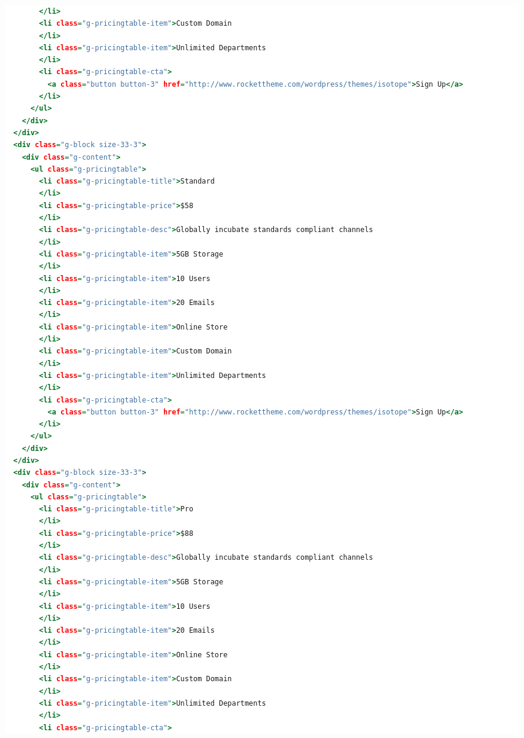 ~~~ .html
        </li>
        <li class="g-pricingtable-item">Custom Domain
        </li>
        <li class="g-pricingtable-item">Unlimited Departments
        </li>
        <li class="g-pricingtable-cta">
          <a class="button button-3" href="http://www.rockettheme.com/wordpress/themes/isotope">Sign Up</a>
        </li>
      </ul>
    </div>
  </div>
  <div class="g-block size-33-3">
    <div class="g-content">
      <ul class="g-pricingtable">
        <li class="g-pricingtable-title">Standard
        </li>
        <li class="g-pricingtable-price">$58
        </li>
        <li class="g-pricingtable-desc">Globally incubate standards compliant channels
        </li>
        <li class="g-pricingtable-item">5GB Storage
        </li>
        <li class="g-pricingtable-item">10 Users
        </li>
        <li class="g-pricingtable-item">20 Emails
        </li>
        <li class="g-pricingtable-item">Online Store
        </li>
        <li class="g-pricingtable-item">Custom Domain
        </li>
        <li class="g-pricingtable-item">Unlimited Departments
        </li>
        <li class="g-pricingtable-cta">
          <a class="button button-3" href="http://www.rockettheme.com/wordpress/themes/isotope">Sign Up</a>
        </li>
      </ul>
    </div>
  </div>
  <div class="g-block size-33-3">
    <div class="g-content">
      <ul class="g-pricingtable">
        <li class="g-pricingtable-title">Pro
        </li>
        <li class="g-pricingtable-price">$88
        </li>
        <li class="g-pricingtable-desc">Globally incubate standards compliant channels
        </li>
        <li class="g-pricingtable-item">5GB Storage
        </li>
        <li class="g-pricingtable-item">10 Users
        </li>
        <li class="g-pricingtable-item">20 Emails
        </li>
        <li class="g-pricingtable-item">Online Store
        </li>
        <li class="g-pricingtable-item">Custom Domain
        </li>
        <li class="g-pricingtable-item">Unlimited Departments
        </li>
        <li class="g-pricingtable-cta">
~~~